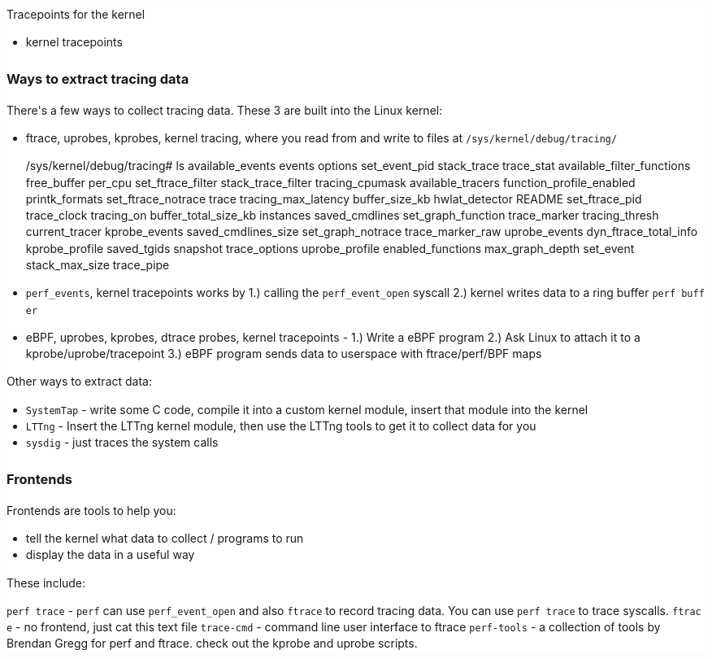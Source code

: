 Tracepoints for the kernel

* kernel tracepoints

### Ways to extract tracing data 

There's a few ways to collect tracing data. These 3 are built into the Linux kernel:

* ftrace, uprobes, kprobes, kernel tracing, where you read from and write to files at `/sys/kernel/debug/tracing/`

    /sys/kernel/debug/tracing# ls
    available_events            events                    options              set_event_pid       stack_trace         trace_stat
    available_filter_functions  free_buffer               per_cpu              set_ftrace_filter   stack_trace_filter  tracing_cpumask
    available_tracers           function_profile_enabled  printk_formats       set_ftrace_notrace  trace               tracing_max_latency
    buffer_size_kb              hwlat_detector            README               set_ftrace_pid      trace_clock         tracing_on
    buffer_total_size_kb        instances                 saved_cmdlines       set_graph_function  trace_marker        tracing_thresh
    current_tracer              kprobe_events             saved_cmdlines_size  set_graph_notrace   trace_marker_raw    uprobe_events
    dyn_ftrace_total_info       kprobe_profile            saved_tgids          snapshot            trace_options       uprobe_profile
    enabled_functions           max_graph_depth           set_event            stack_max_size      trace_pipe

* `perf_events`, kernel tracepoints works by 1.) calling the `perf_event_open` syscall 2.) kernel writes data to a ring buffer `perf buffer`
* eBPF, uprobes, kprobes, dtrace probes, kernel tracepoints - 1.) Write a eBPF program 2.) Ask Linux to attach it to a kprobe/uprobe/tracepoint 3.) eBPF program sends data to userspace with ftrace/perf/BPF maps

Other ways to extract data:

* `SystemTap` - write some C code, compile it into a custom kernel module, insert that module into the kernel
* `LTTng` - Insert the LTTng kernel module, then use the LTTng tools to get it to collect data for you
* `sysdig` - just traces the system calls

### Frontends

Frontends are tools to help you:

* tell the kernel what data to collect / programs to run
* display the data in a useful way

These include:

`perf trace` - `perf` can use `perf_event_open` and also `ftrace` to record tracing data. You can use `perf trace` to trace syscalls.
`ftrace` - no frontend, just cat this text file
`trace-cmd` - command line user interface to ftrace
`perf-tools` - a collection of tools by Brendan Gregg for perf and ftrace. check out the kprobe and uprobe scripts.
